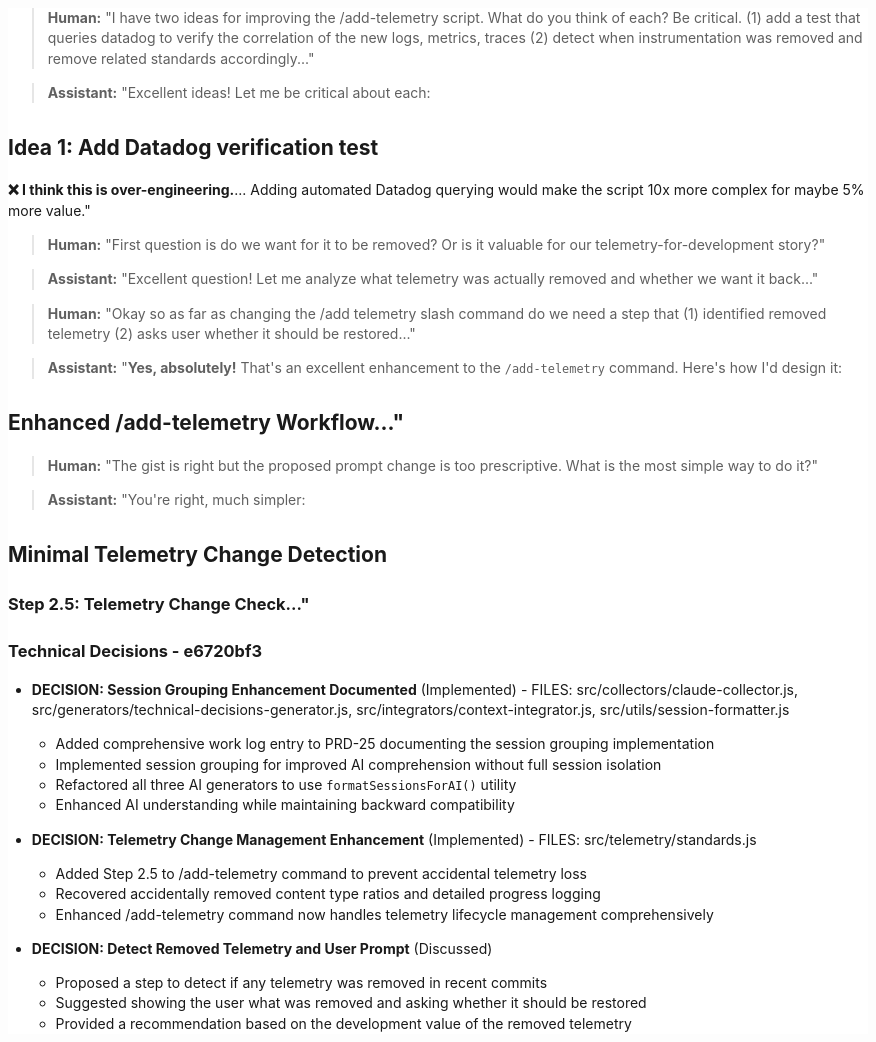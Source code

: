 > **Human:** "I have two ideas for improving the /add-telemetry script. What do you think of each? Be critical. (1) add a test that queries datadog to verify the correlation of the new logs, metrics, traces (2) detect when instrumentation was removed and remove related standards accordingly..."

> **Assistant:** "Excellent ideas! Let me be critical about each:

## Idea 1: Add Datadog verification test

**❌ I think this is over-engineering.**... Adding automated Datadog querying would make the script 10x more complex for maybe 5% more value."

> **Human:** "First question is do we want for it to be removed? Or is it valuable for our telemetry-for-development story?"

> **Assistant:** "Excellent question! Let me analyze what telemetry was actually removed and whether we want it back..."

> **Human:** "Okay so as far as changing the /add telemetry slash command do we need a step that (1) identified removed telemetry (2) asks user whether it should be restored..."

> **Assistant:** "**Yes, absolutely!** That's an excellent enhancement to the `/add-telemetry` command. Here's how I'd design it:

## **Enhanced /add-telemetry Workflow**..."

> **Human:** "The gist is right but the proposed prompt change is too prescriptive. What is the most simple way to do it?"

> **Assistant:** "You're right, much simpler:

## **Minimal Telemetry Change Detection**

### **Step 2.5: Telemetry Change Check**..."

### Technical Decisions - e6720bf3

- **DECISION: Session Grouping Enhancement Documented** (Implemented) - FILES: src/collectors/claude-collector.js, src/generators/technical-decisions-generator.js, src/integrators/context-integrator.js, src/utils/session-formatter.js
  - Added comprehensive work log entry to PRD-25 documenting the session grouping implementation
  - Implemented session grouping for improved AI comprehension without full session isolation
  - Refactored all three AI generators to use `formatSessionsForAI()` utility
  - Enhanced AI understanding while maintaining backward compatibility

- **DECISION: Telemetry Change Management Enhancement** (Implemented) - FILES: src/telemetry/standards.js
  - Added Step 2.5 to /add-telemetry command to prevent accidental telemetry loss
  - Recovered accidentally removed content type ratios and detailed progress logging
  - Enhanced /add-telemetry command now handles telemetry lifecycle management comprehensively

- **DECISION: Detect Removed Telemetry and User Prompt** (Discussed)
  - Proposed a step to detect if any telemetry was removed in recent commits
  - Suggested showing the user what was removed and asking whether it should be restored
  - Provided a recommendation based on the development value of the removed telemetry
